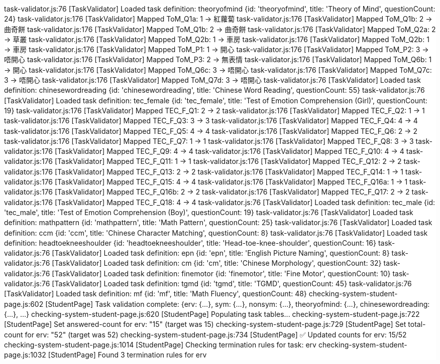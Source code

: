 task-validator.js:76 [TaskValidator] Loaded task definition: theoryofmind {id: 'theoryofmind', title: 'Theory of Mind', questionCount: 24}
task-validator.js:176 [TaskValidator] Mapped ToM_Q1a: 1 → 紅蘿蔔
task-validator.js:176 [TaskValidator] Mapped ToM_Q1b: 2 → 曲奇餅
task-validator.js:176 [TaskValidator] Mapped ToM_Q1b: 2 → 曲奇餅
task-validator.js:176 [TaskValidator] Mapped ToM_Q2a: 2 → 草叢
task-validator.js:176 [TaskValidator] Mapped ToM_Q2b: 1 → 車房
task-validator.js:176 [TaskValidator] Mapped ToM_Q2b: 1 → 車房
task-validator.js:176 [TaskValidator] Mapped ToM_P1: 1 → 開心
task-validator.js:176 [TaskValidator] Mapped ToM_P2: 3 → 唔開心
task-validator.js:176 [TaskValidator] Mapped ToM_P3: 2 → 無表情
task-validator.js:176 [TaskValidator] Mapped ToM_Q6b: 1 → 開心
task-validator.js:176 [TaskValidator] Mapped ToM_Q6c: 3 → 唔開心
task-validator.js:176 [TaskValidator] Mapped ToM_Q7c: 3 → 唔開心
task-validator.js:176 [TaskValidator] Mapped ToM_Q7d: 3 → 唔開心
task-validator.js:76 [TaskValidator] Loaded task definition: chinesewordreading {id: 'chinesewordreading', title: 'Chinese Word Reading', questionCount: 55}
task-validator.js:76 [TaskValidator] Loaded task definition: tec_female {id: 'tec_female', title: 'Test of Emotion Comprehension (Girl)', questionCount: 19}
task-validator.js:176 [TaskValidator] Mapped TEC_F_Q1: 2 → 2
task-validator.js:176 [TaskValidator] Mapped TEC_F_Q2: 1 → 1
task-validator.js:176 [TaskValidator] Mapped TEC_F_Q3: 3 → 3
task-validator.js:176 [TaskValidator] Mapped TEC_F_Q4: 4 → 4
task-validator.js:176 [TaskValidator] Mapped TEC_F_Q5: 4 → 4
task-validator.js:176 [TaskValidator] Mapped TEC_F_Q6: 2 → 2
task-validator.js:176 [TaskValidator] Mapped TEC_F_Q7: 1 → 1
task-validator.js:176 [TaskValidator] Mapped TEC_F_Q8: 3 → 3
task-validator.js:176 [TaskValidator] Mapped TEC_F_Q9: 4 → 4
task-validator.js:176 [TaskValidator] Mapped TEC_F_Q10: 4 → 4
task-validator.js:176 [TaskValidator] Mapped TEC_F_Q11: 1 → 1
task-validator.js:176 [TaskValidator] Mapped TEC_F_Q12: 2 → 2
task-validator.js:176 [TaskValidator] Mapped TEC_F_Q13: 2 → 2
task-validator.js:176 [TaskValidator] Mapped TEC_F_Q14: 1 → 1
task-validator.js:176 [TaskValidator] Mapped TEC_F_Q15: 4 → 4
task-validator.js:176 [TaskValidator] Mapped TEC_F_Q16a: 1 → 1
task-validator.js:176 [TaskValidator] Mapped TEC_F_Q16b: 2 → 2
task-validator.js:176 [TaskValidator] Mapped TEC_F_Q17: 2 → 2
task-validator.js:176 [TaskValidator] Mapped TEC_F_Q18: 4 → 4
task-validator.js:76 [TaskValidator] Loaded task definition: tec_male {id: 'tec_male', title: 'Test of Emotion Comprehension (Boy)', questionCount: 19}
task-validator.js:76 [TaskValidator] Loaded task definition: mathpattern {id: 'mathpattern', title: 'Math Pattern', questionCount: 25}
task-validator.js:76 [TaskValidator] Loaded task definition: ccm {id: 'ccm', title: 'Chinese Character Matching', questionCount: 8}
task-validator.js:76 [TaskValidator] Loaded task definition: headtoekneeshoulder {id: 'headtoekneeshoulder', title: 'Head-toe-knee-shoulder', questionCount: 16}
task-validator.js:76 [TaskValidator] Loaded task definition: epn {id: 'epn', title: 'English Picture Naming', questionCount: 8}
task-validator.js:76 [TaskValidator] Loaded task definition: cm {id: 'cm', title: 'Chinese Morphology', questionCount: 32}
task-validator.js:76 [TaskValidator] Loaded task definition: finemotor {id: 'finemotor', title: 'Fine Motor', questionCount: 10}
task-validator.js:76 [TaskValidator] Loaded task definition: tgmd {id: 'tgmd', title: 'TGMD', questionCount: 45}
task-validator.js:76 [TaskValidator] Loaded task definition: mf {id: 'mf', title: 'Math Fluency', questionCount: 48}
checking-system-student-page.js:602 [StudentPage] Task validation complete: {erv: {…}, sym: {…}, nonsym: {…}, theoryofmind: {…}, chinesewordreading: {…}, …}
checking-system-student-page.js:620 [StudentPage] Populating task tables...
checking-system-student-page.js:722 [StudentPage] Set answered-count for erv: "15" (target was 15)
checking-system-student-page.js:729 [StudentPage] Set total-count for erv: "52" (target was 52)
checking-system-student-page.js:734 [StudentPage] ✅ Updated counts for erv: 15/52
checking-system-student-page.js:1014 [StudentPage] Checking termination rules for task: erv
checking-system-student-page.js:1032 [StudentPage] Found 3 termination rules for erv